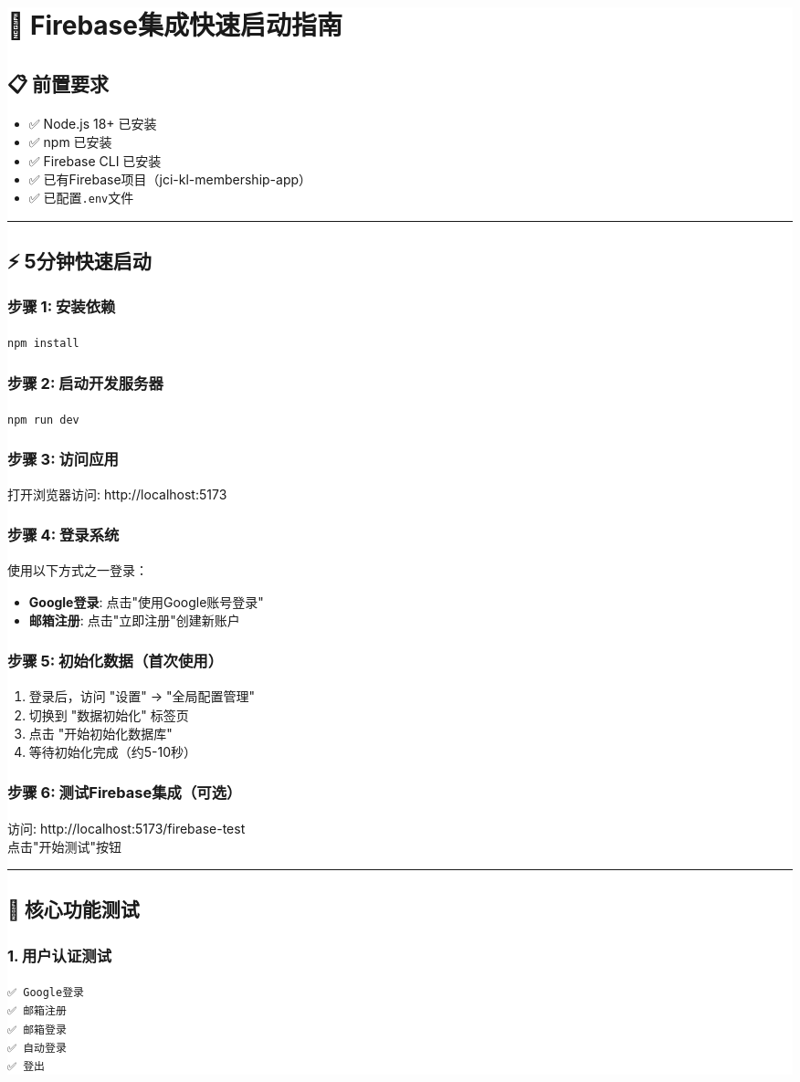 # 🚀 Firebase集成快速启动指南

## 📋 前置要求

- ✅ Node.js 18+ 已安装
- ✅ npm 已安装
- ✅ Firebase CLI 已安装
- ✅ 已有Firebase项目（jci-kl-membership-app）
- ✅ 已配置`.env`文件

---

## ⚡ 5分钟快速启动

### 步骤 1: 安装依赖
```bash
npm install
```

### 步骤 2: 启动开发服务器
```bash
npm run dev
```

### 步骤 3: 访问应用
打开浏览器访问: http://localhost:5173

### 步骤 4: 登录系统
使用以下方式之一登录：
- **Google登录**: 点击"使用Google账号登录"
- **邮箱注册**: 点击"立即注册"创建新账户

### 步骤 5: 初始化数据（首次使用）
1. 登录后，访问 "设置" → "全局配置管理"
2. 切换到 "数据初始化" 标签页
3. 点击 "开始初始化数据库"
4. 等待初始化完成（约5-10秒）

### 步骤 6: 测试Firebase集成（可选）
访问: http://localhost:5173/firebase-test  
点击"开始测试"按钮

---

## 🎯 核心功能测试

### 1. 用户认证测试
```
✅ Google登录
✅ 邮箱注册
✅ 邮箱登录
✅ 自动登录
✅ 登出
```
